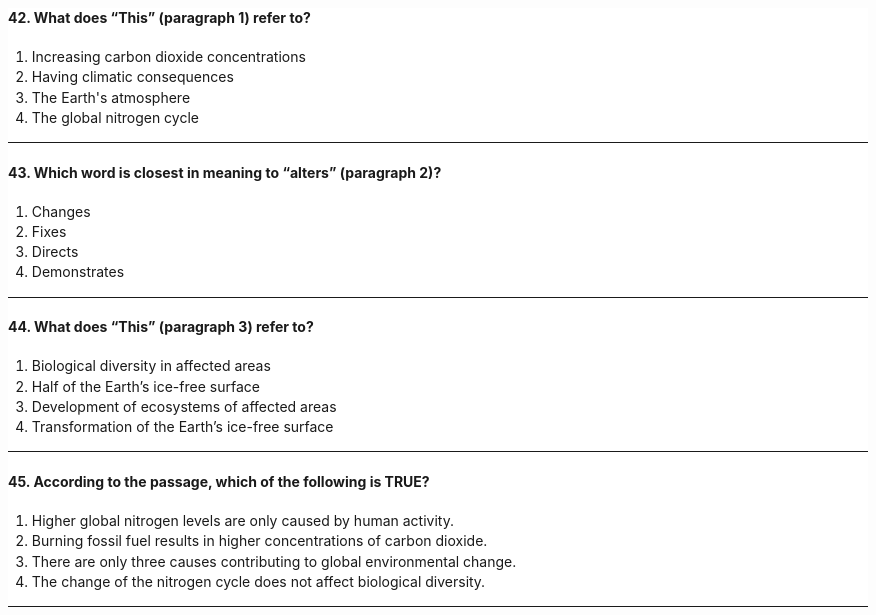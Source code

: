 
#### 42. What does “This” (paragraph 1) refer to?
1. Increasing carbon dioxide concentrations  
2. Having climatic consequences  
3. The Earth's atmosphere  
4. The global nitrogen cycle

---

#### 43. Which word is closest in meaning to “alters” (paragraph 2)?
1. Changes  
2. Fixes  
3. Directs  
4. Demonstrates

---

#### 44. What does “This” (paragraph 3) refer to?
1. Biological diversity in affected areas  
2. Half of the Earth’s ice-free surface  
3. Development of ecosystems of affected areas  
4. Transformation of the Earth’s ice-free surface

---

#### 45. According to the passage, which of the following is TRUE?
1. Higher global nitrogen levels are only caused by human activity.  
2. Burning fossil fuel results in higher concentrations of carbon dioxide.  
3. There are only three causes contributing to global environmental change.  
4. The change of the nitrogen cycle does not affect biological diversity.

---
